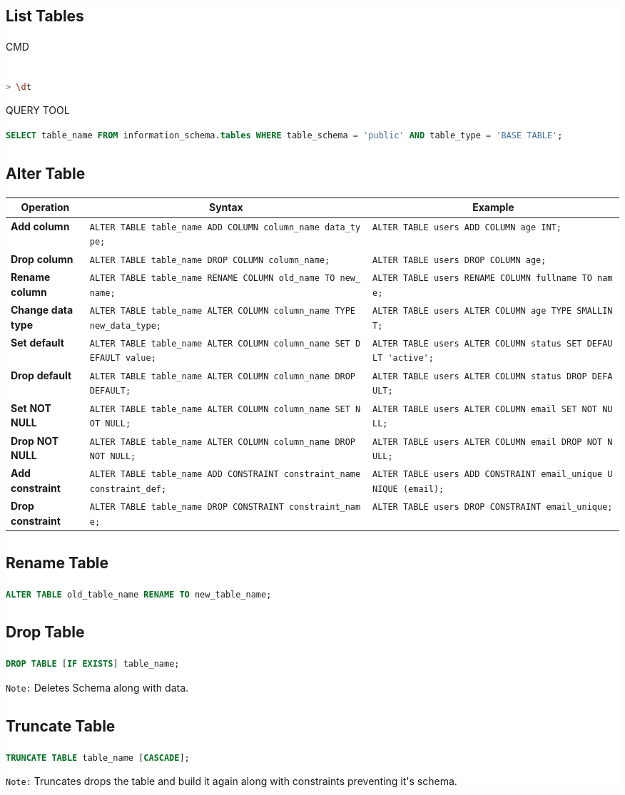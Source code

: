 ## List Tables

CMD
```bash

> \dt
```

QUERY TOOL
```sql
SELECT table_name FROM information_schema.tables WHERE table_schema = 'public' AND table_type = 'BASE TABLE';
```

## Alter Table

| Operation            | Syntax                                                                  | Example                                                         |
| -------------------- | ----------------------------------------------------------------------- | --------------------------------------------------------------- |
| **Add column**       | `ALTER TABLE table_name ADD COLUMN column_name data_type;`              | `ALTER TABLE users ADD COLUMN age INT;`                         |
| **Drop column**      | `ALTER TABLE table_name DROP COLUMN column_name;`                       | `ALTER TABLE users DROP COLUMN age;`                            |
| **Rename column**    | `ALTER TABLE table_name RENAME COLUMN old_name TO new_name;`            | `ALTER TABLE users RENAME COLUMN fullname TO name;`             |
| **Change data type** | `ALTER TABLE table_name ALTER COLUMN column_name TYPE new_data_type;`   | `ALTER TABLE users ALTER COLUMN age TYPE SMALLINT;`             |
| **Set default**      | `ALTER TABLE table_name ALTER COLUMN column_name SET DEFAULT value;`    | `ALTER TABLE users ALTER COLUMN status SET DEFAULT 'active';`   |
| **Drop default**     | `ALTER TABLE table_name ALTER COLUMN column_name DROP DEFAULT;`         | `ALTER TABLE users ALTER COLUMN status DROP DEFAULT;`           |
| **Set NOT NULL**     | `ALTER TABLE table_name ALTER COLUMN column_name SET NOT NULL;`         | `ALTER TABLE users ALTER COLUMN email SET NOT NULL;`            |
| **Drop NOT NULL**    | `ALTER TABLE table_name ALTER COLUMN column_name DROP NOT NULL;`        | `ALTER TABLE users ALTER COLUMN email DROP NOT NULL;`           |
| **Add constraint**   | `ALTER TABLE table_name ADD CONSTRAINT constraint_name constraint_def;` | `ALTER TABLE users ADD CONSTRAINT email_unique UNIQUE (email);` |
| **Drop constraint**  | `ALTER TABLE table_name DROP CONSTRAINT constraint_name;`               | `ALTER TABLE users DROP CONSTRAINT email_unique;`               |

## Rename Table

```sql
ALTER TABLE old_table_name RENAME TO new_table_name;
```

## Drop Table

```sql
DROP TABLE [IF EXISTS] table_name;
```
`Note:` Deletes Schema along with data.

## Truncate Table
```sql
TRUNCATE TABLE table_name [CASCADE];
```
`Note:` Truncates drops the table and build it again along with constraints preventing it's schema.
